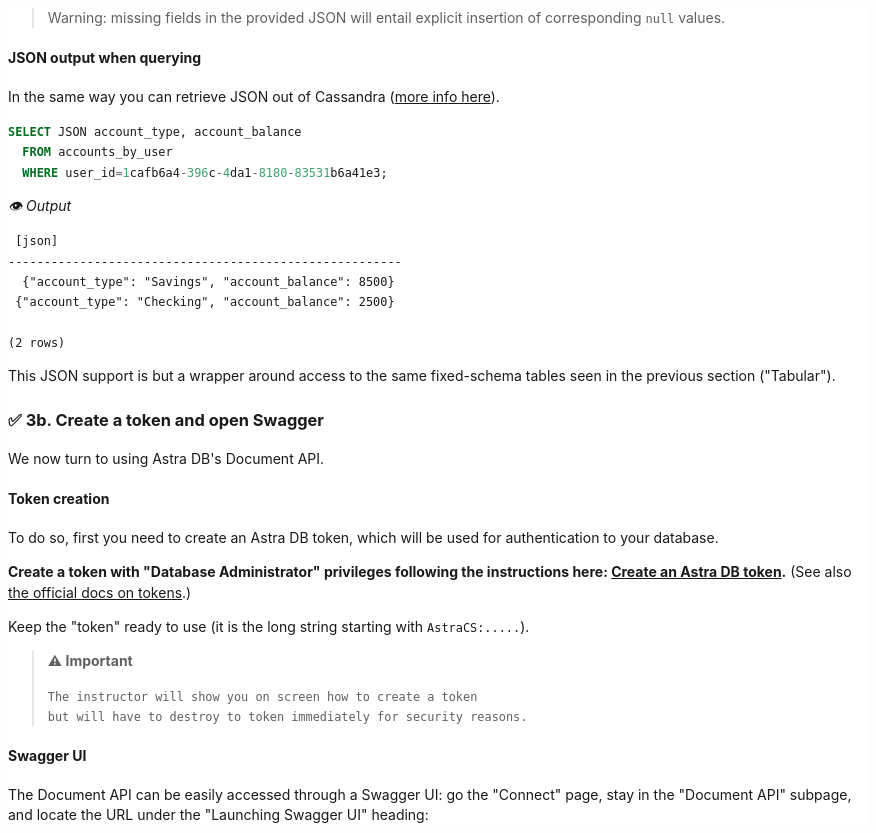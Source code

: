 > Warning: missing fields in the provided JSON will entail explicit insertion of corresponding `null` values.

#### JSON output when querying

In the same way you can retrieve JSON out of Cassandra ([more info here](https://docs.datastax.com/en/cql-oss/3.3/cql/cql_using/useQueryJSON.html)).

```sql
SELECT JSON account_type, account_balance
  FROM accounts_by_user
  WHERE user_id=1cafb6a4-396c-4da1-8180-83531b6a41e3;
```

_👁️ Output_

```
 [json]
-------------------------------------------------------
  {"account_type": "Savings", "account_balance": 8500}
 {"account_type": "Checking", "account_balance": 2500}

(2 rows)
```

This JSON support is but a wrapper around access to the same fixed-schema
tables seen in the previous section ("Tabular").

</details>

### ✅ 3b. Create a token and open Swagger

We now turn to using Astra DB's Document API.

#### Token creation

To do so, first you need to create an Astra DB token, which will
be used for authentication to your database.

**Create a token with "Database Administrator" privileges following
the instructions here: [Create an Astra DB token](https://awesome-astra.github.io/docs/pages/astra/create-token/#c-procedure).**
(See also [the official docs on tokens](https://docs.datastax.com/en/astra/docs/manage-application-tokens.html).)

Keep the "token" ready to use (it is the long string starting with `AstraCS:.....`).

> **⚠️ Important**
> ```
> The instructor will show you on screen how to create a token 
> but will have to destroy to token immediately for security reasons.
> ```

#### Swagger UI

The Document API can be easily accessed through a Swagger UI:
go the "Connect" page, stay in the "Document API" subpage, and locate the URL under the "Launching Swagger UI" heading:
